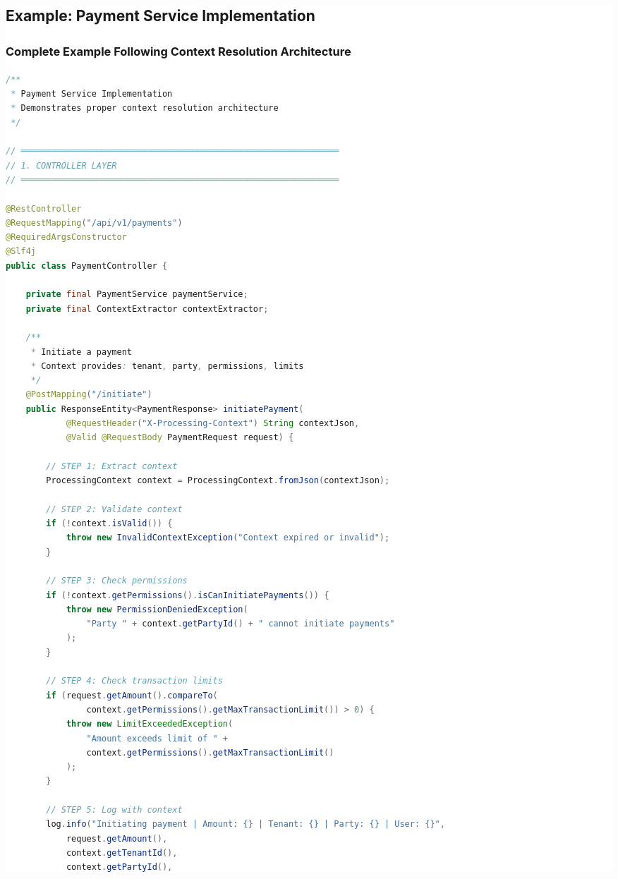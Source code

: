 
## Example: Payment Service Implementation

### Complete Example Following Context Resolution Architecture

```java
/**
 * Payment Service Implementation
 * Demonstrates proper context resolution architecture
 */

// ═══════════════════════════════════════════════════════════════
// 1. CONTROLLER LAYER
// ═══════════════════════════════════════════════════════════════

@RestController
@RequestMapping("/api/v1/payments")
@RequiredArgsConstructor
@Slf4j
public class PaymentController {

    private final PaymentService paymentService;
    private final ContextExtractor contextExtractor;

    /**
     * Initiate a payment
     * Context provides: tenant, party, permissions, limits
     */
    @PostMapping("/initiate")
    public ResponseEntity<PaymentResponse> initiatePayment(
            @RequestHeader("X-Processing-Context") String contextJson,
            @Valid @RequestBody PaymentRequest request) {

        // STEP 1: Extract context
        ProcessingContext context = ProcessingContext.fromJson(contextJson);

        // STEP 2: Validate context
        if (!context.isValid()) {
            throw new InvalidContextException("Context expired or invalid");
        }

        // STEP 3: Check permissions
        if (!context.getPermissions().isCanInitiatePayments()) {
            throw new PermissionDeniedException(
                "Party " + context.getPartyId() + " cannot initiate payments"
            );
        }

        // STEP 4: Check transaction limits
        if (request.getAmount().compareTo(
                context.getPermissions().getMaxTransactionLimit()) > 0) {
            throw new LimitExceededException(
                "Amount exceeds limit of " +
                context.getPermissions().getMaxTransactionLimit()
            );
        }

        // STEP 5: Log with context
        log.info("Initiating payment | Amount: {} | Tenant: {} | Party: {} | User: {}",
            request.getAmount(),
            context.getTenantId(),
            context.getPartyId(),
```